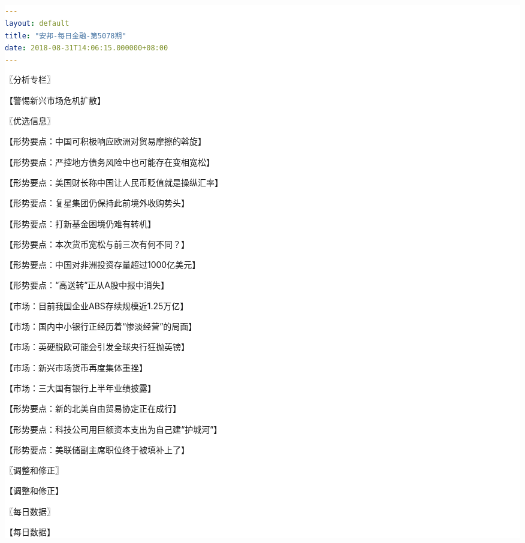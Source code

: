 ```yaml
---
layout: default
title: "安邦-每日金融-第5078期"
date: 2018-08-31T14:06:15.000000+08:00
---
```


〖分析专栏〗

【警惕新兴市场危机扩散】

〖优选信息〗

【形势要点：中国可积极响应欧洲对贸易摩擦的斡旋】


【形势要点：严控地方债务风险中也可能存在变相宽松】


【形势要点：美国财长称中国让人民币贬值就是操纵汇率】


【形势要点：复星集团仍保持此前境外收购势头】


【形势要点：打新基金困境仍难有转机】


【形势要点：本次货币宽松与前三次有何不同？】


【形势要点：中国对非洲投资存量超过1000亿美元】


【形势要点：“高送转”正从A股中报中消失】


【市场：目前我国企业ABS存续规模近1.25万亿】


【市场：国内中小银行正经历着“惨淡经营”的局面】


【市场：英硬脱欧可能会引发全球央行狂抛英镑】


【市场：新兴市场货币再度集体重挫】


【市场：三大国有银行上半年业绩披露】


【形势要点：新的北美自由贸易协定正在成行】


【形势要点：科技公司用巨额资本支出为自己建“护城河”】


【形势要点：美联储副主席职位终于被填补上了】

〖调整和修正〗

【调整和修正】

〖每日数据〗

【每日数据】
